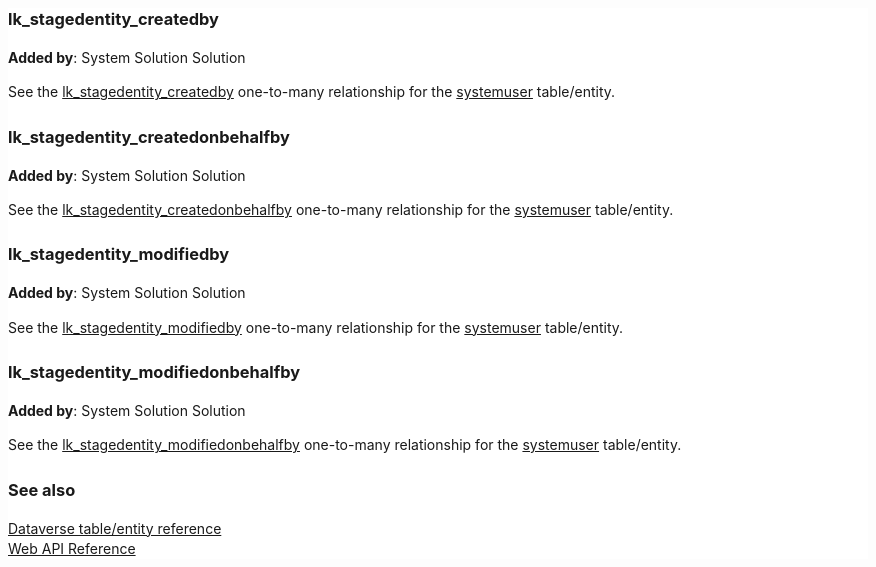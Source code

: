 
### <a name="BKMK_lk_stagedentity_createdby"></a> lk_stagedentity_createdby

**Added by**: System Solution Solution

See the [lk_stagedentity_createdby](systemuser.md#BKMK_lk_stagedentity_createdby) one-to-many relationship for the [systemuser](systemuser.md) table/entity.

### <a name="BKMK_lk_stagedentity_createdonbehalfby"></a> lk_stagedentity_createdonbehalfby

**Added by**: System Solution Solution

See the [lk_stagedentity_createdonbehalfby](systemuser.md#BKMK_lk_stagedentity_createdonbehalfby) one-to-many relationship for the [systemuser](systemuser.md) table/entity.

### <a name="BKMK_lk_stagedentity_modifiedby"></a> lk_stagedentity_modifiedby

**Added by**: System Solution Solution

See the [lk_stagedentity_modifiedby](systemuser.md#BKMK_lk_stagedentity_modifiedby) one-to-many relationship for the [systemuser](systemuser.md) table/entity.

### <a name="BKMK_lk_stagedentity_modifiedonbehalfby"></a> lk_stagedentity_modifiedonbehalfby

**Added by**: System Solution Solution

See the [lk_stagedentity_modifiedonbehalfby](systemuser.md#BKMK_lk_stagedentity_modifiedonbehalfby) one-to-many relationship for the [systemuser](systemuser.md) table/entity.

### See also

[Dataverse table/entity reference](../about-entity-reference.md)  
[Web API Reference](/dynamics365/customer-engagement/web-api/about)  
<xref href="Microsoft.Dynamics.CRM.stagedentity?text=stagedentity EntityType" />